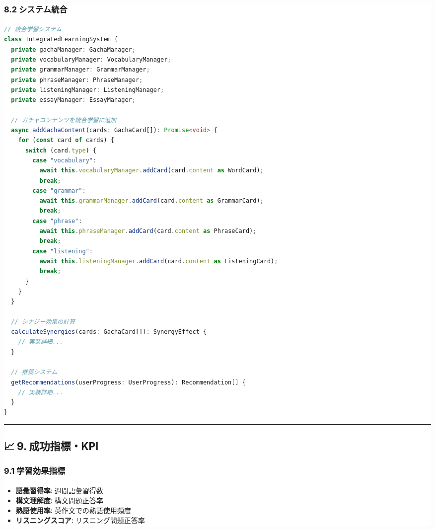 ### 8.2 システム統合

```typescript
// 統合学習システム
class IntegratedLearningSystem {
  private gachaManager: GachaManager;
  private vocabularyManager: VocabularyManager;
  private grammarManager: GrammarManager;
  private phraseManager: PhraseManager;
  private listeningManager: ListeningManager;
  private essayManager: EssayManager;

  // ガチャコンテンツを統合学習に追加
  async addGachaContent(cards: GachaCard[]): Promise<void> {
    for (const card of cards) {
      switch (card.type) {
        case "vocabulary":
          await this.vocabularyManager.addCard(card.content as WordCard);
          break;
        case "grammar":
          await this.grammarManager.addCard(card.content as GrammarCard);
          break;
        case "phrase":
          await this.phraseManager.addCard(card.content as PhraseCard);
          break;
        case "listening":
          await this.listeningManager.addCard(card.content as ListeningCard);
          break;
      }
    }
  }

  // シナジー効果の計算
  calculateSynergies(cards: GachaCard[]): SynergyEffect {
    // 実装詳細...
  }

  // 推奨システム
  getRecommendations(userProgress: UserProgress): Recommendation[] {
    // 実装詳細...
  }
}
```

---

## 📈 9. 成功指標・KPI

### 9.1 学習効果指標

- **語彙習得率**: 週間語彙習得数
- **構文理解度**: 構文問題正答率
- **熟語使用率**: 英作文での熟語使用頻度
- **リスニングスコア**: リスニング問題正答率
